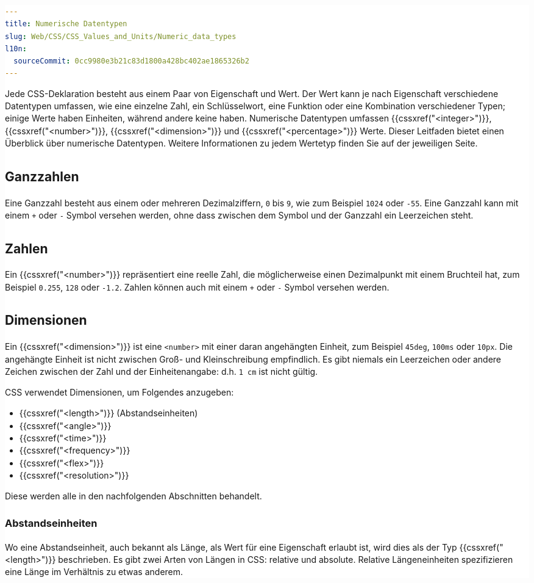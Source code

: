 ```yaml
---
title: Numerische Datentypen
slug: Web/CSS/CSS_Values_and_Units/Numeric_data_types
l10n:
  sourceCommit: 0cc9980e3b21c83d1800a428bc402ae1865326b2
---
```


Jede CSS-Deklaration besteht aus einem Paar von Eigenschaft und Wert. Der Wert kann je nach Eigenschaft verschiedene Datentypen umfassen, wie eine einzelne Zahl, ein Schlüsselwort, eine Funktion oder eine Kombination verschiedener Typen; einige Werte haben Einheiten, während andere keine haben. Numerische Datentypen umfassen {{cssxref("&lt;integer&gt;")}}, {{cssxref("&lt;number&gt;")}}, {{cssxref("&lt;dimension&gt;")}} und {{cssxref("&lt;percentage&gt;")}} Werte. Dieser Leitfaden bietet einen Überblick über numerische Datentypen. Weitere Informationen zu jedem Wertetyp finden Sie auf der jeweiligen Seite.

## Ganzzahlen

Eine Ganzzahl besteht aus einem oder mehreren Dezimalziffern, `0` bis `9`, wie zum Beispiel `1024` oder `-55`. Eine Ganzzahl kann mit einem `+` oder `-` Symbol versehen werden, ohne dass zwischen dem Symbol und der Ganzzahl ein Leerzeichen steht.

## Zahlen

Ein {{cssxref("&lt;number&gt;")}} repräsentiert eine reelle Zahl, die möglicherweise einen Dezimalpunkt mit einem Bruchteil hat, zum Beispiel `0.255`, `128` oder `-1.2`. Zahlen können auch mit einem `+` oder `-` Symbol versehen werden.

## Dimensionen

Ein {{cssxref("&lt;dimension&gt;")}} ist eine `<number>` mit einer daran angehängten Einheit, zum Beispiel `45deg`, `100ms` oder `10px`. Die angehängte Einheit ist nicht zwischen Groß- und Kleinschreibung empfindlich. Es gibt niemals ein Leerzeichen oder andere Zeichen zwischen der Zahl und der Einheitenangabe: d.h. `1 cm` ist nicht gültig.

CSS verwendet Dimensionen, um Folgendes anzugeben:

- {{cssxref("&lt;length&gt;")}} (Abstandseinheiten)
- {{cssxref("&lt;angle&gt;")}}
- {{cssxref("&lt;time&gt;")}}
- {{cssxref("&lt;frequency&gt;")}}
- {{cssxref("&lt;flex&gt;")}}
- {{cssxref("&lt;resolution&gt;")}}

Diese werden alle in den nachfolgenden Abschnitten behandelt.

### Abstandseinheiten

Wo eine Abstandseinheit, auch bekannt als Länge, als Wert für eine Eigenschaft erlaubt ist, wird dies als der Typ {{cssxref("&lt;length&gt;")}} beschrieben. Es gibt zwei Arten von Längen in CSS: relative und absolute. Relative Längeneinheiten spezifizieren eine Länge im Verhältnis zu etwas anderem.
